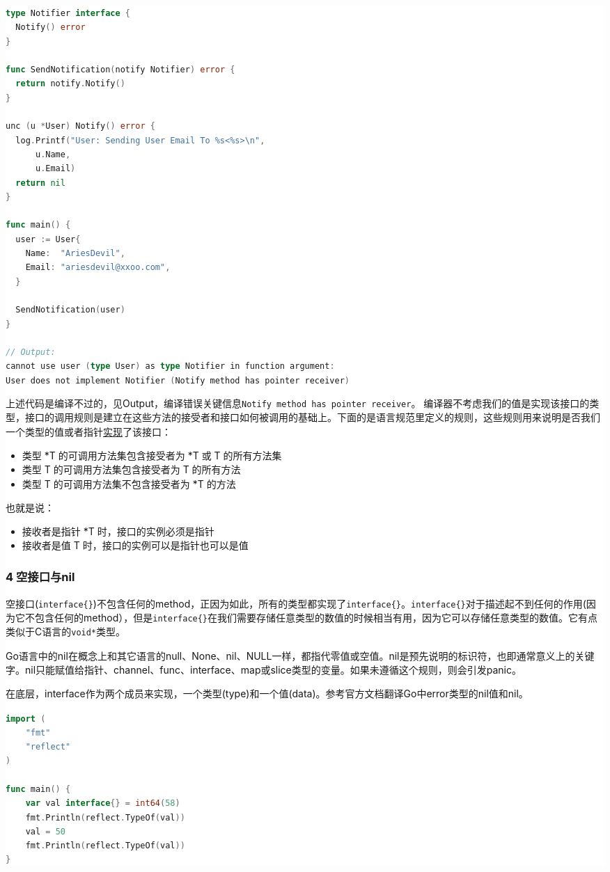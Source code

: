 ```go
type Notifier interface {
  Notify() error
}

func SendNotification(notify Notifier) error {
  return notify.Notify()
}

unc (u *User) Notify() error {
  log.Printf("User: Sending User Email To %s<%s>\n",
      u.Name,
      u.Email)
  return nil
}

func main() {
  user := User{
    Name:  "AriesDevil",
    Email: "ariesdevil@xxoo.com",
  }
  
  SendNotification(user)
}

// Output:
cannot use user (type User) as type Notifier in function argument:
User does not implement Notifier (Notify method has pointer receiver)
```

上述代码是编译不过的，见Output，编译错误关键信息`Notify method has pointer receiver`。 编译器不考虑我们的值是实现该接口的类型，接口的调用规则是建立在这些方法的接受者和接口如何被调用的基础上。下面的是语言规范里定义的规则，这些规则用来说明是否我们一个类型的值或者指针[实现](http://golang.org/ref/spec#Method_sets)了该接口：

- 类型 *T 的可调用方法集包含接受者为 *T 或 T 的所有方法集
- 类型 T 的可调用方法集包含接受者为 T 的所有方法
- 类型 T 的可调用方法集不包含接受者为 *T 的方法

也就是说：

- 接收者是指针 *T 时，接口的实例必须是指针
- 接收者是值 T 时，接口的实例可以是指针也可以是值


### 4 空接口与nil

空接口(`interface{}`)不包含任何的method，正因为如此，所有的类型都实现了`interface{}`。`interface{}`对于描述起不到任何的作用(因为它不包含任何的method），但是`interface{}`在我们需要存储任意类型的数值的时候相当有用，因为它可以存储任意类型的数值。它有点类似于C语言的`void*`类型。

Go语言中的nil在概念上和其它语言的null、None、nil、NULL一样，都指代零值或空值。nil是预先说明的标识符，也即通常意义上的关键字。nil只能赋值给指针、channel、func、interface、map或slice类型的变量。如果未遵循这个规则，则会引发panic。

在底层，interface作为两个成员来实现，一个类型(type)和一个值(data)。参考官方文档翻译Go中error类型的nil值和nil。


```go
import (
    "fmt"
    "reflect"
)
 
func main() {
    var val interface{} = int64(58)
    fmt.Println(reflect.TypeOf(val))
    val = 50
    fmt.Println(reflect.TypeOf(val))
}
```
